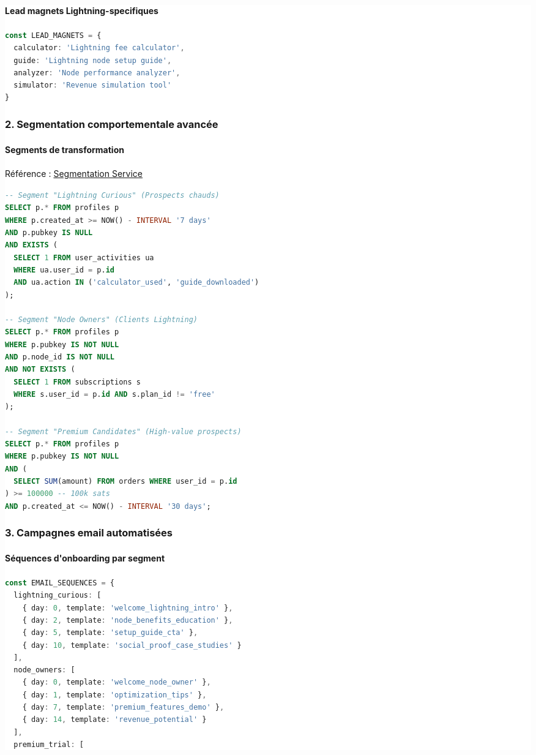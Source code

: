 ```typescript
```

#### Lead magnets Lightning-specifiques
```typescript
const LEAD_MAGNETS = {
  calculator: 'Lightning fee calculator',
  guide: 'Lightning node setup guide',
  analyzer: 'Node performance analyzer',
  simulator: 'Revenue simulation tool'
}
```

### 2. Segmentation comportementale avancée

#### Segments de transformation
Référence : [Segmentation Service](lib/crm/segmentation-service.ts)

```sql
-- Segment "Lightning Curious" (Prospects chauds)
SELECT p.* FROM profiles p 
WHERE p.created_at >= NOW() - INTERVAL '7 days'
AND p.pubkey IS NULL 
AND EXISTS (
  SELECT 1 FROM user_activities ua 
  WHERE ua.user_id = p.id 
  AND ua.action IN ('calculator_used', 'guide_downloaded')
);

-- Segment "Node Owners" (Clients Lightning)
SELECT p.* FROM profiles p 
WHERE p.pubkey IS NOT NULL 
AND p.node_id IS NOT NULL
AND NOT EXISTS (
  SELECT 1 FROM subscriptions s 
  WHERE s.user_id = p.id AND s.plan_id != 'free'
);

-- Segment "Premium Candidates" (High-value prospects)
SELECT p.* FROM profiles p 
WHERE p.pubkey IS NOT NULL 
AND (
  SELECT SUM(amount) FROM orders WHERE user_id = p.id
) >= 100000 -- 100k sats
AND p.created_at <= NOW() - INTERVAL '30 days';
```

### 3. Campagnes email automatisées

#### Séquences d'onboarding par segment
```typescript
const EMAIL_SEQUENCES = {
  lightning_curious: [
    { day: 0, template: 'welcome_lightning_intro' },
    { day: 2, template: 'node_benefits_education' },
    { day: 5, template: 'setup_guide_cta' },
    { day: 10, template: 'social_proof_case_studies' }
  ],
  node_owners: [
    { day: 0, template: 'welcome_node_owner' },
    { day: 1, template: 'optimization_tips' },
    { day: 7, template: 'premium_features_demo' },
    { day: 14, template: 'revenue_potential' }
  ],
  premium_trial: [
```